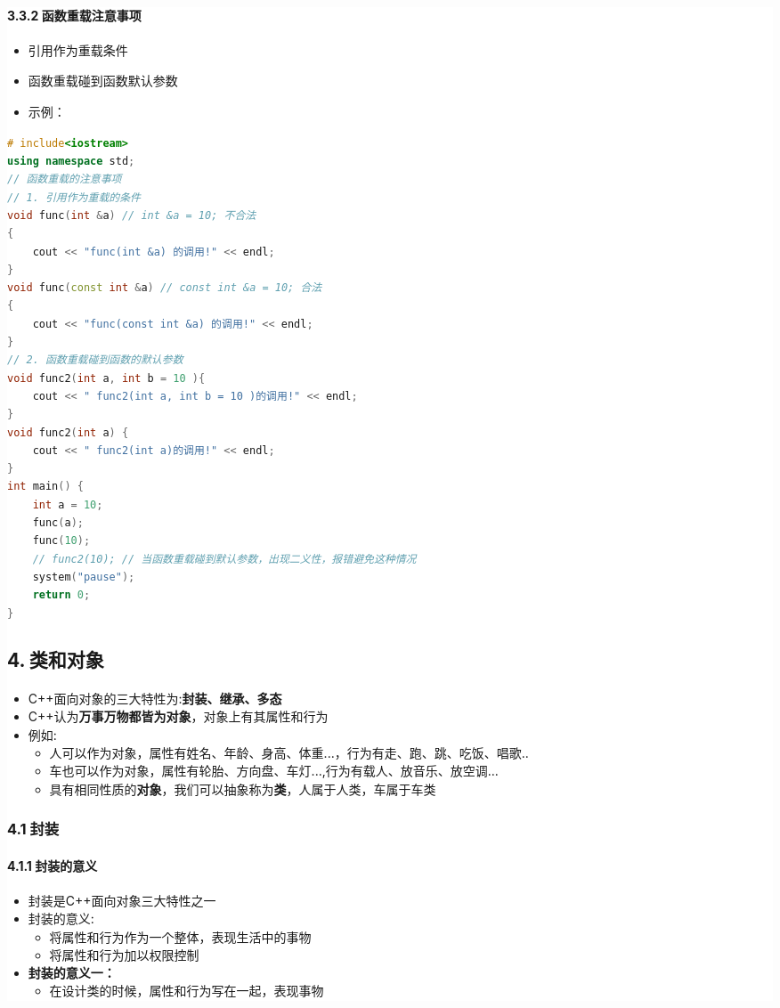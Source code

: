 #### 3.3.2 函数重载注意事项

+ 引用作为重载条件
+ 函数重载碰到函数默认参数

+ 示例：

```c++
# include<iostream>
using namespace std;
// 函数重载的注意事项
// 1. 引用作为重载的条件
void func(int &a) // int &a = 10; 不合法
{
	cout << "func(int &a) 的调用!" << endl;
}
void func(const int &a) // const int &a = 10; 合法
{
	cout << "func(const int &a) 的调用!" << endl;
}
// 2. 函数重载碰到函数的默认参数
void func2(int a, int b = 10 ){
	cout << " func2(int a, int b = 10 )的调用!" << endl;
}
void func2(int a) {
	cout << " func2(int a)的调用!" << endl;
}
int main() {
	int a = 10;
	func(a);
	func(10);
	// func2(10); // 当函数重载碰到默认参数，出现二义性，报错避免这种情况
	system("pause");
	return 0;
}
```

## 4. 类和对象

+ C++面向对象的三大特性为:**封装、继承、多态**
+ C++认为**万事万物都皆为对象**，对象上有其属性和行为
+ 例如:
  + 人可以作为对象，属性有姓名、年龄、身高、体重...，行为有走、跑、跳、吃饭、唱歌..
  + 车也可以作为对象，属性有轮胎、方向盘、车灯...,行为有载人、放音乐、放空调...
  + 具有相同性质的**对象**，我们可以抽象称为**类**，人属于人类，车属于车类

### 4.1 封装

#### 4.1.1 封装的意义

+ 封装是C++面向对象三大特性之一
+ 封装的意义:
  + 将属性和行为作为一个整体，表现生活中的事物
  + 将属性和行为加以权限控制
+ **封装的意义一：**
  + 在设计类的时候，属性和行为写在一起，表现事物
